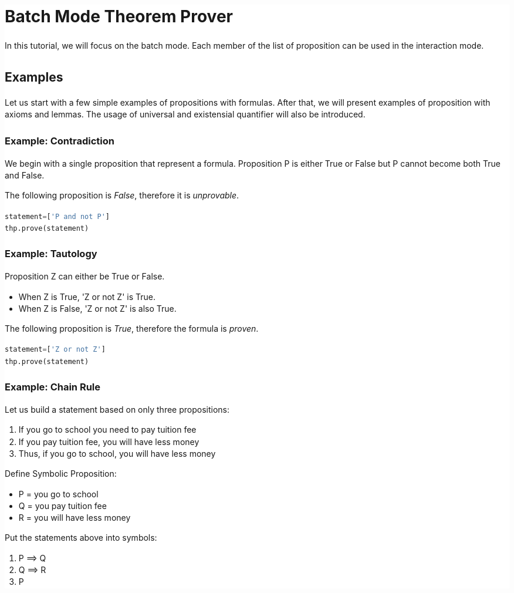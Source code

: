 

# Batch Mode Theorem Prover

In this tutorial, we will focus on the batch mode. Each member of the list of proposition can be used in the interaction mode.


## Examples

Let us start with a few simple examples of propositions with formulas. After that, we will present examples of proposition with axioms and lemmas. The usage of universal and existensial quantifier will also be introduced.


### Example: Contradiction
We begin with a single proposition that represent a formula. Proposition P is either True or False but P cannot become both True and False.

The following proposition is *False*, therefore it is *unprovable*.


```python
statement=['P and not P']
thp.prove(statement)
```

### Example: Tautology

Proposition Z can either be True or False.
+ When Z is True, 'Z or not Z' is True.
+ When Z is False, 'Z or not Z' is also True.

The following proposition is *True*, therefore the formula is *proven*.


```python
statement=['Z or not Z']
thp.prove(statement)
```

### Example: Chain Rule

Let us build a statement based on only three propositions:
1. If you go to school you need to pay tuition fee
2. If you pay tuition fee, you will have less money
3. Thus, if you go to school, you will have less money

Define Symbolic Proposition:
+ P = you go to school
+ Q = you pay tuition fee
+ R = you will have less money

Put the statements above into symbols:
1. P ==> Q
2. Q ==> R
3. P
